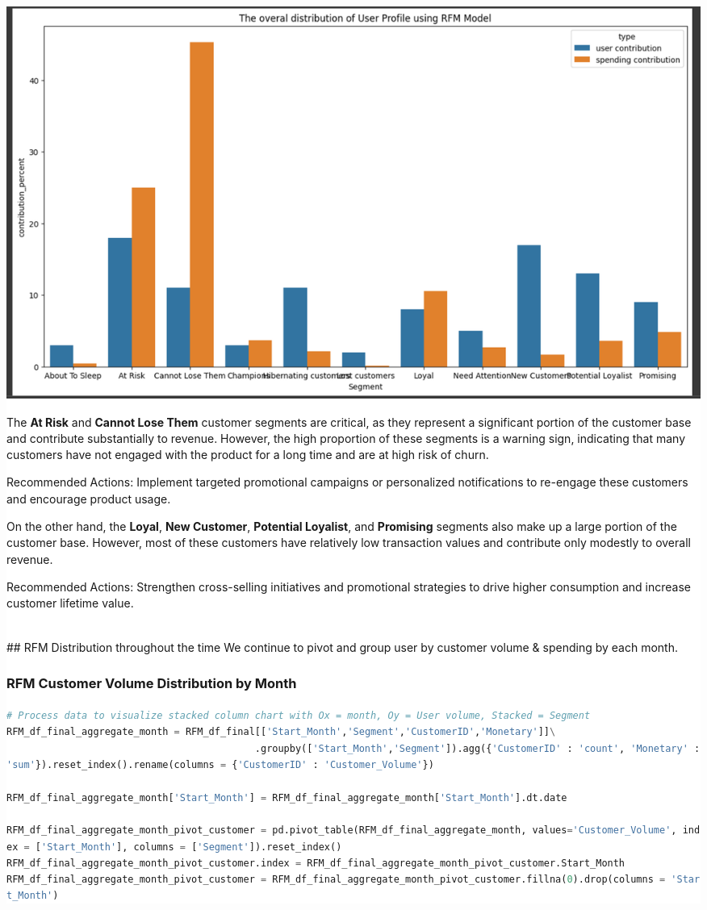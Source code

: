 ![alt text](/img/posts/python-distribute.png "Python Data Visualization – Distribution Graph")
<br>

The **At Risk** and **Cannot Lose Them** customer segments are critical, as they represent a significant portion of the customer base and contribute substantially to revenue. However, the high proportion of these segments is a warning sign, indicating that many customers have not engaged with the product for a long time and are at high risk of churn.

Recommended Actions: Implement targeted promotional campaigns or personalized notifications to re-engage these customers and encourage product usage.

On the other hand, the **Loyal**, **New Customer**, **Potential Loyalist**, and **Promising** segments also make up a large portion of the customer base. However, most of these customers have relatively low transaction values and contribute only modestly to overall revenue.

Recommended Actions: Strengthen cross-selling initiatives and promotional strategies to drive higher consumption and increase customer lifetime value.

<br>
## RFM Distribution throughout the time
We continue to pivot and group user by customer volume & spending by each month.

### RFM Customer Volume Distribution by Month
```python
# Process data to visualize stacked column chart with Ox = month, Oy = User volume, Stacked = Segment
RFM_df_final_aggregate_month = RFM_df_final[['Start_Month','Segment','CustomerID','Monetary']]\
                                           .groupby(['Start_Month','Segment']).agg({'CustomerID' : 'count', 'Monetary' : 'sum'}).reset_index().rename(columns = {'CustomerID' : 'Customer_Volume'})

RFM_df_final_aggregate_month['Start_Month'] = RFM_df_final_aggregate_month['Start_Month'].dt.date

RFM_df_final_aggregate_month_pivot_customer = pd.pivot_table(RFM_df_final_aggregate_month, values='Customer_Volume', index = ['Start_Month'], columns = ['Segment']).reset_index()
RFM_df_final_aggregate_month_pivot_customer.index = RFM_df_final_aggregate_month_pivot_customer.Start_Month
RFM_df_final_aggregate_month_pivot_customer = RFM_df_final_aggregate_month_pivot_customer.fillna(0).drop(columns = 'Start_Month')

```